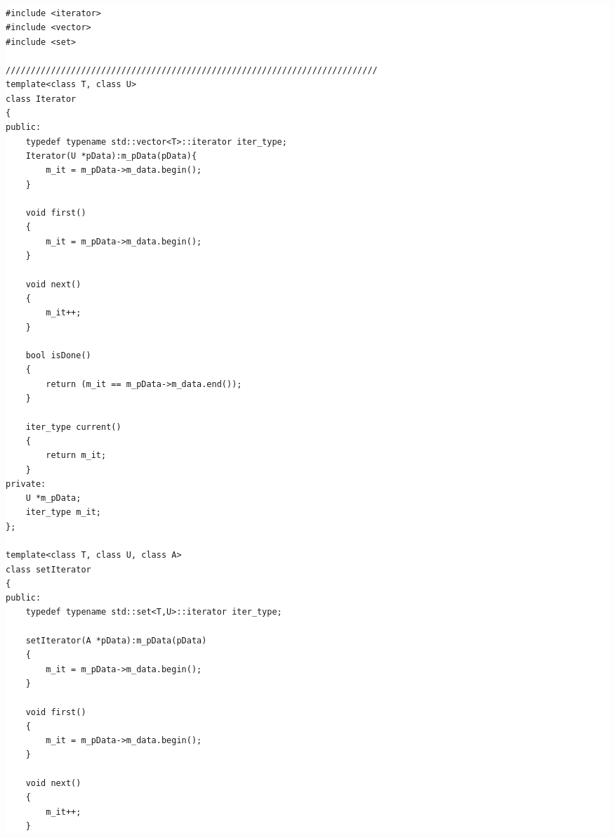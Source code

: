     #include <iterator>
    #include <vector>
    #include <set>
    
    //////////////////////////////////////////////////////////////////////////
    template<class T, class U>
    class Iterator
    {
    public:
    	typedef typename std::vector<T>::iterator iter_type;
    	Iterator(U *pData):m_pData(pData){
    		m_it = m_pData->m_data.begin();
    	}
    
    	void first()
    	{
    		m_it = m_pData->m_data.begin();
    	}
    
    	void next()
    	{
    		m_it++;
    	}
    
    	bool isDone()
    	{
    		return (m_it == m_pData->m_data.end());
    	}
    
    	iter_type current()
    	{
    		return m_it;
    	}
    private:
    	U *m_pData;
    	iter_type m_it;
    };
    
    template<class T, class U, class A>
    class setIterator
    {
    public:
    	typedef typename std::set<T,U>::iterator iter_type;
    	
    	setIterator(A *pData):m_pData(pData)
    	{
    		m_it = m_pData->m_data.begin();
    	}
    
    	void first()
    	{
    		m_it = m_pData->m_data.begin();
    	}
    
    	void next()
    	{
    		m_it++;
    	}
    